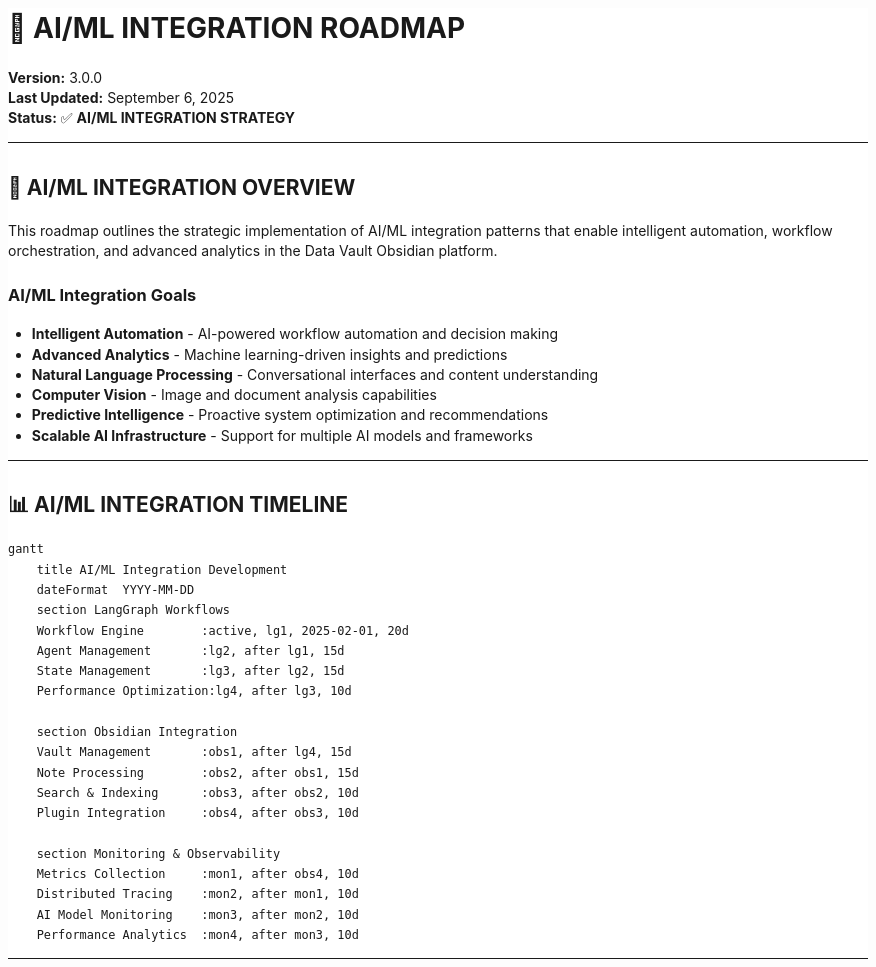 # 🤖 **AI/ML INTEGRATION ROADMAP**

**Version:** 3.0.0  
**Last Updated:** September 6, 2025  
**Status:** ✅ **AI/ML INTEGRATION STRATEGY**

---

## 🎯 **AI/ML INTEGRATION OVERVIEW**

This roadmap outlines the strategic implementation of AI/ML integration patterns that enable intelligent automation, workflow orchestration, and advanced analytics in the Data Vault Obsidian platform.

### **AI/ML Integration Goals**

- **Intelligent Automation** - AI-powered workflow automation and decision making
- **Advanced Analytics** - Machine learning-driven insights and predictions
- **Natural Language Processing** - Conversational interfaces and content understanding
- **Computer Vision** - Image and document analysis capabilities
- **Predictive Intelligence** - Proactive system optimization and recommendations
- **Scalable AI Infrastructure** - Support for multiple AI models and frameworks

---

## 📊 **AI/ML INTEGRATION TIMELINE**

```mermaid
gantt
    title AI/ML Integration Development
    dateFormat  YYYY-MM-DD
    section LangGraph Workflows
    Workflow Engine        :active, lg1, 2025-02-01, 20d
    Agent Management       :lg2, after lg1, 15d
    State Management       :lg3, after lg2, 15d
    Performance Optimization:lg4, after lg3, 10d
    
    section Obsidian Integration
    Vault Management       :obs1, after lg4, 15d
    Note Processing        :obs2, after obs1, 15d
    Search & Indexing      :obs3, after obs2, 10d
    Plugin Integration     :obs4, after obs3, 10d
    
    section Monitoring & Observability
    Metrics Collection     :mon1, after obs4, 10d
    Distributed Tracing    :mon2, after mon1, 10d
    AI Model Monitoring    :mon3, after mon2, 10d
    Performance Analytics  :mon4, after mon3, 10d
```

---
